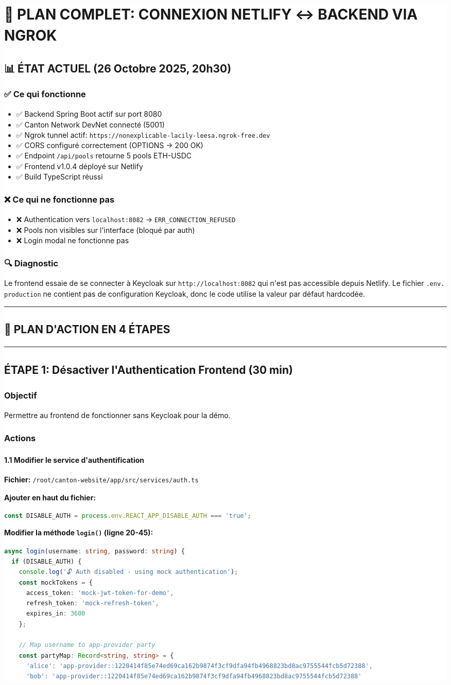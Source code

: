 # 🎯 PLAN COMPLET: CONNEXION NETLIFY ↔ BACKEND VIA NGROK

## 📊 ÉTAT ACTUEL (26 Octobre 2025, 20h30)

### ✅ Ce qui fonctionne
- ✅ Backend Spring Boot actif sur port 8080
- ✅ Canton Network DevNet connecté (5001)
- ✅ Ngrok tunnel actif: `https://nonexplicable-lacily-leesa.ngrok-free.dev`
- ✅ CORS configuré correctement (OPTIONS → 200 OK)
- ✅ Endpoint `/api/pools` retourne 5 pools ETH-USDC
- ✅ Frontend v1.0.4 déployé sur Netlify
- ✅ Build TypeScript réussi

### ❌ Ce qui ne fonctionne pas
- ❌ Authentication vers `localhost:8082` → `ERR_CONNECTION_REFUSED`
- ❌ Pools non visibles sur l'interface (bloqué par auth)
- ❌ Login modal ne fonctionne pas

### 🔍 Diagnostic
Le frontend essaie de se connecter à Keycloak sur `http://localhost:8082` qui n'est pas accessible depuis Netlify. Le fichier `.env.production` ne contient pas de configuration Keycloak, donc le code utilise la valeur par défaut hardcodée.

---

## 🎯 PLAN D'ACTION EN 4 ÉTAPES

---

## ÉTAPE 1: Désactiver l'Authentication Frontend (30 min)

### Objectif
Permettre au frontend de fonctionner sans Keycloak pour la démo.

### Actions

#### 1.1 Modifier le service d'authentification

**Fichier:** `/root/canton-website/app/src/services/auth.ts`

**Ajouter en haut du fichier:**
```typescript
const DISABLE_AUTH = process.env.REACT_APP_DISABLE_AUTH === 'true';
```

**Modifier la méthode `login()` (ligne 20-45):**
```typescript
async login(username: string, password: string) {
  if (DISABLE_AUTH) {
    console.log('🔓 Auth disabled - using mock authentication');
    const mockTokens = {
      access_token: 'mock-jwt-token-for-demo',
      refresh_token: 'mock-refresh-token',
      expires_in: 3600
    };

    // Map username to app-provider party
    const partyMap: Record<string, string> = {
      'alice': 'app-provider::1220414f85e74ed69ca162b9874f3cf9dfa94fb4968823bd8ac9755544fcb5d72388',
      'bob': 'app-provider::1220414f85e74ed69ca162b9874f3cf9dfa94fb4968823bd8ac9755544fcb5d72388'
```